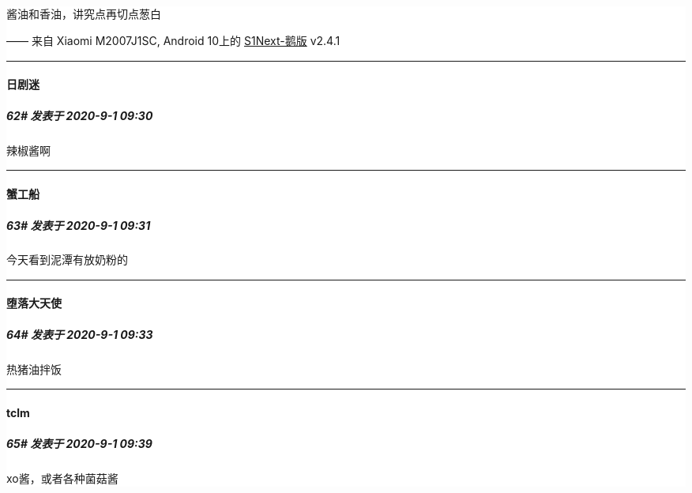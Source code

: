 


酱油和香油，讲究点再切点葱白

—— 来自 Xiaomi M2007J1SC, Android 10上的 [S1Next-鹅版](https://github.com/ykrank/S1-Next/releases) v2.4.1







-----

####  日剧迷  
##### 62#       发表于 2020-9-1 09:30




辣椒酱啊







-----

####  蟹工船  
##### 63#       发表于 2020-9-1 09:31




今天看到泥潭有放奶粉的







-----

####  堕落大天使  
##### 64#       发表于 2020-9-1 09:33




热猪油拌饭







-----

####  tclm  
##### 65#       发表于 2020-9-1 09:39




xo酱，或者各种菌菇酱
